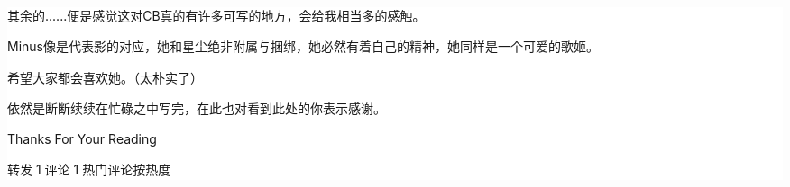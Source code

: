 其余的......便是感觉这对CB真的有许多可写的地方，会给我相当多的感触。

Minus像是代表影的对应，她和星尘绝非附属与捆绑，她必然有着自己的精神，她同样是一个可爱的歌姬。

希望大家都会喜欢她。（太朴实了）

依然是断断续续在忙碌之中写完，在此也对看到此处的你表示感谢。

Thanks For Your Reading


转发
1
评论
1
热门评论按热度


